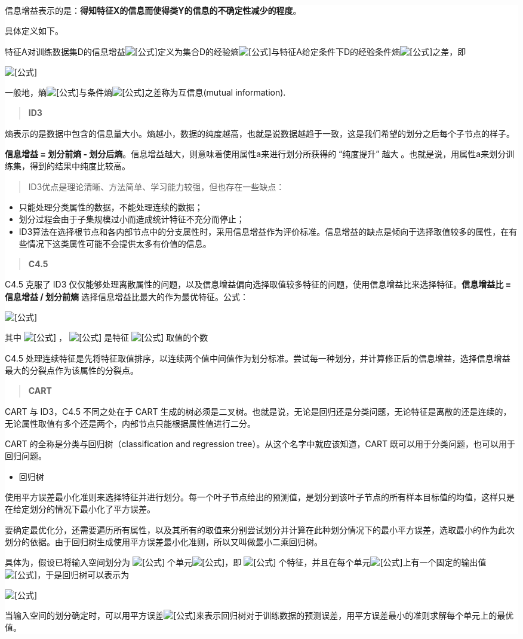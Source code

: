 信息增益表示的是：**得知特征X的信息而使得类Y的信息的不确定性减少的程度**。

具体定义如下。

特征A对训练数据集D的信息增益![[公式]](https://www.zhihu.com/equation?tex=g%28D%2CA%29)定义为集合D的经验熵![[公式]](https://www.zhihu.com/equation?tex=H%28D%29)与特征A给定条件下D的经验条件熵![[公式]](https://www.zhihu.com/equation?tex=H%28D%7CA%29)之差，即

![[公式]](https://www.zhihu.com/equation?tex=g%28D%2CA%29%3DH%28D%29-H%28D%7CA%29)

一般地，熵![[公式]](https://www.zhihu.com/equation?tex=H%28Y%29)与条件熵![[公式]](https://www.zhihu.com/equation?tex=H%28Y%7CX%29)之差称为互信息(mutual information).

> **ID3**

熵表示的是数据中包含的信息量大小。熵越小，数据的纯度越高，也就是说数据越趋于一致，这是我们希望的划分之后每个子节点的样子。

**信息增益 = 划分前熵 - 划分后熵**。信息增益越大，则意味着使用属性a来进行划分所获得的 “纯度提升” 越大 。也就是说，用属性a来划分训练集，得到的结果中纯度比较高。

> ID3优点是理论清晰、方法简单、学习能力较强，但也存在一些缺点：

- 只能处理分类属性的数据，不能处理连续的数据；
- 划分过程会由于子集规模过小而造成统计特征不充分而停止；
- ID3算法在选择根节点和各内部节点中的分支属性时，采用信息增益作为评价标准。信息增益的缺点是倾向于选择取值较多的属性，在有些情况下这类属性可能不会提供太多有价值的信息。

> **C4.5**

C4.5 克服了 ID3 仅仅能够处理离散属性的问题，以及信息增益偏向选择取值较多特征的问题，使用信息增益比来选择特征。**信息增益比 = 信息增益 / 划分前熵** 选择信息增益比最大的作为最优特征。公式：

![[公式]](https://www.zhihu.com/equation?tex=g_R%28D%2CA%29%3D%5Cfrac%7Bg%28D%2CA%29%7D%7BH_A%28D%29%7D)

其中 ![[公式]](https://www.zhihu.com/equation?tex=H_A%28D%29%3D-%5Csum_%7Bi%3D1%7D%5E%7Bn%7D%7B%5Cfrac%7B%7CD_i%7C%7D%7B%7CD%7C%7Dlog_2%5Cfrac%7B%7CD_i%7C%7D%7B%7CD%7C%7D%7D) ， ![[公式]](https://www.zhihu.com/equation?tex=n) 是特征 ![[公式]](https://www.zhihu.com/equation?tex=A) 取值的个数

C4.5 处理连续特征是先将特征取值排序，以连续两个值中间值作为划分标准。尝试每一种划分，并计算修正后的信息增益，选择信息增益最大的分裂点作为该属性的分裂点。

> **CART**

CART 与 ID3，C4.5 不同之处在于 CART 生成的树必须是二叉树。也就是说，无论是回归还是分类问题，无论特征是离散的还是连续的，无论属性取值有多个还是两个，内部节点只能根据属性值进行二分。

CART 的全称是分类与回归树（classification and regression tree）。从这个名字中就应该知道，CART 既可以用于分类问题，也可以用于回归问题。

- 回归树

使用平方误差最小化准则来选择特征并进行划分。每一个叶子节点给出的预测值，是划分到该叶子节点的所有样本目标值的均值，这样只是在给定划分的情况下最小化了平方误差。

要确定最优化分，还需要遍历所有属性，以及其所有的取值来分别尝试划分并计算在此种划分情况下的最小平方误差，选取最小的作为此次划分的依据。由于回归树生成使用平方误差最小化准则，所以又叫做最小二乘回归树。

具体为，假设已将输入空间划分为 ![[公式]](https://www.zhihu.com/equation?tex=M) 个单元![[公式]](https://www.zhihu.com/equation?tex=R_1%2CR_2%2C...%2CR_M)，即 ![[公式]](https://www.zhihu.com/equation?tex=M) 个特征，并且在每个单元![[公式]](https://www.zhihu.com/equation?tex=R_m)上有一个固定的输出值![[公式]](https://www.zhihu.com/equation?tex=c_m)，于是回归树可以表示为

![[公式]](https://www.zhihu.com/equation?tex=f%28x%29%3D%5Csum_%7Bm%3D1%7D%5E%7BM%7Dc_%7Bm%7DI%28x%5Cin+R_m%29)

当输入空间的划分确定时，可以用平方误差![[公式]](https://www.zhihu.com/equation?tex=%5Csum_%7Bx_i+%5Cin+R_m%7D%28y_i+-+f%28x_i%29%29%5E2)来表示回归树对于训练数据的预测误差，用平方误差最小的准则求解每个单元上的最优值。
